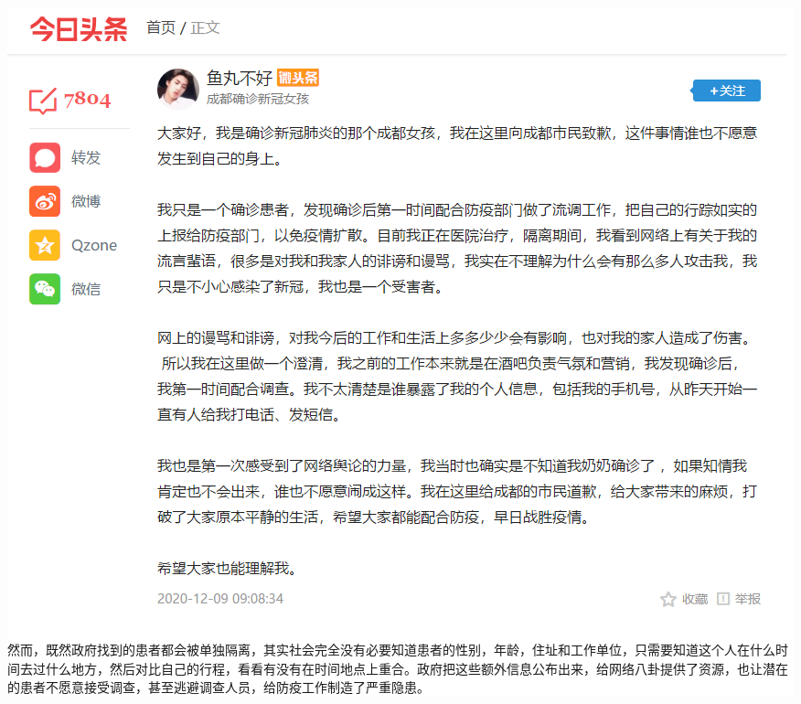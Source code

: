 ![](images/btnews/0201_0300/0228/media/image40.png)

然而，既然政府找到的患者都会被单独隔离，其实社会完全没有必要知道患者的性别，年龄，住址和工作单位，只需要知道这个人在什么时间去过什么地方，然后对比自己的行程，看看有没有在时间地点上重合。政府把这些额外信息公布出来，给网络八卦提供了资源，也让潜在的患者不愿意接受调查，甚至逃避调查人员，给防疫工作制造了严重隐患。
